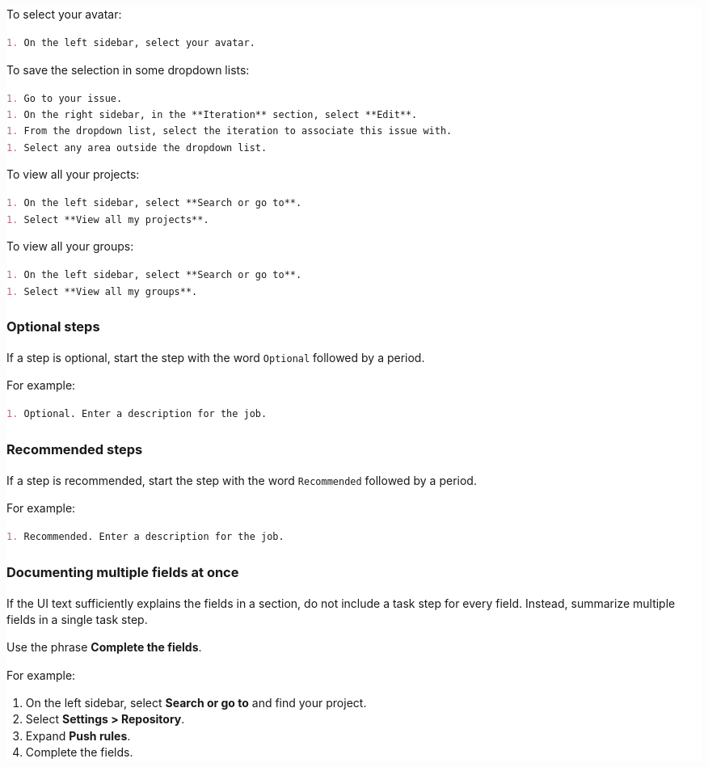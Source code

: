 To select your avatar:

```markdown
1. On the left sidebar, select your avatar.
```

To save the selection in some dropdown lists:

```markdown
1. Go to your issue.
1. On the right sidebar, in the **Iteration** section, select **Edit**.
1. From the dropdown list, select the iteration to associate this issue with.
1. Select any area outside the dropdown list.
```

To view all your projects:

```markdown
1. On the left sidebar, select **Search or go to**.
1. Select **View all my projects**.
```

To view all your groups:

```markdown
1. On the left sidebar, select **Search or go to**.
1. Select **View all my groups**.
```

### Optional steps

If a step is optional, start the step with the word `Optional` followed by a period.

For example:

```markdown
1. Optional. Enter a description for the job.
```

### Recommended steps

If a step is recommended, start the step with the word `Recommended` followed by a period.

For example:

```markdown
1. Recommended. Enter a description for the job.
```

### Documenting multiple fields at once

If the UI text sufficiently explains the fields in a section, do not include a task step for every field.
Instead, summarize multiple fields in a single task step.

Use the phrase **Complete the fields**.

For example:

1. On the left sidebar, select **Search or go to** and find your project.
1. Select **Settings > Repository**.
1. Expand **Push rules**.
1. Complete the fields.
